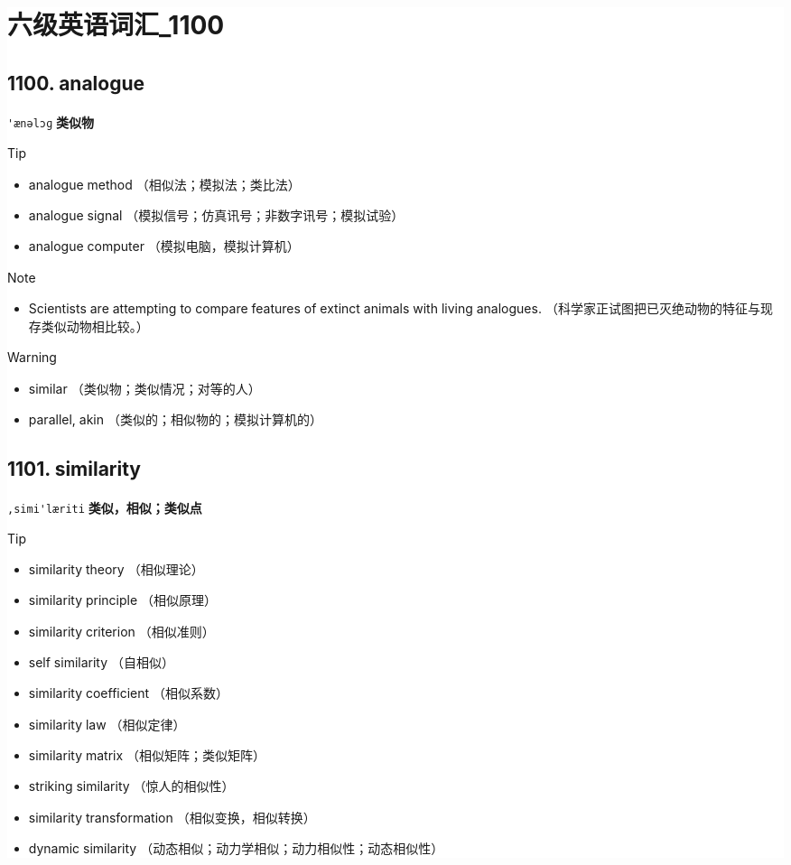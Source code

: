 # 六级英语词汇_1100

## 1100. analogue

`'ænəlɔɡ`  **类似物**

> [!TIP]
>
> - analogue method （相似法；模拟法；类比法）
>
> - analogue signal （模拟信号；仿真讯号；非数字讯号；模拟试验）
>
> - analogue computer （模拟电脑，模拟计算机）
>

> [!NOTE]
>
> - Scientists are attempting to compare features of extinct animals with living analogues. （科学家正试图把已灭绝动物的特征与现存类似动物相比较。）
>

> [!WARNING]
>
> - similar （类似物；类似情况；对等的人）
>
> - parallel, akin （类似的；相似物的；模拟计算机的）
>

## 1101. similarity

`,simi'læriti`  **类似，相似；类似点**

> [!TIP]
>
> - similarity theory （相似理论）
>
> - similarity principle （相似原理）
>
> - similarity criterion （相似准则）
>
> - self similarity （自相似）
>
> - similarity coefficient （相似系数）
>
> - similarity law （相似定律）
>
> - similarity matrix （相似矩阵；类似矩阵）
>
> - striking similarity （惊人的相似性）
>
> - similarity transformation （相似变换，相似转换）
>
> - dynamic similarity （动态相似；动力学相似；动力相似性；动态相似性）
>

